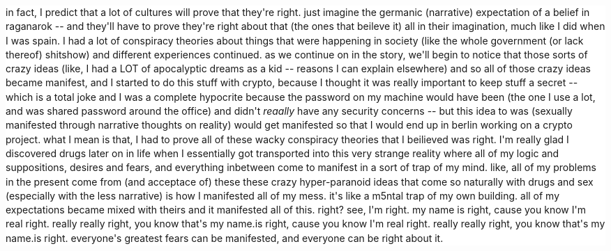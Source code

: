   in fact, I predict that a lot of cultures will prove that they're right. just imagine the germanic (narrative) expectation of a belief in raganarok -- and they'll have to prove they're right about that (the ones that beileve it) all in their imagination, much like I did when I was spain. I had a lot of conspiracy theories about things that were happening in society (like the whole government (or lack thereof) shitshow) and different experiences continued. as we continue on in the story, we'll begin to notice that those sorts of crazy ideas (like, I had a LOT of apocalyptic dreams as a kid -- reasons I can explain elsewhere) and so all of those crazy ideas became manifest, and I started to do this stuff with crypto, because I thought it was really important to keep stuff a secret -- which is a total joke and I was a complete hypocrite because the password on my machine would have been (the one I use a lot, and was shared password around the office) and didn't *reaally* have any security concerns -- but this idea to was (sexually manifested through narrative thoughts on reality) would get manifested so that I would end up in berlin working on a crypto project. what I mean is that, I had to prove all of these wacky conspiracy theories that I beilieved was right.
    I'm really glad I discovered drugs later on in life when I essentially got transported into this very strange reality where all of my logic and suppositions, desires and fears, and everything inbetween come to manifest in a sort of trap of my mind. like, all of my problems in the present come from (and acceptace of) these these crazy hyper-paranoid ideas that come so naturally with drugs and sex (especially with the less narrative) is how I manifested all of my mess. it's like a m5ntal trap of my own building. all of my expectations became mixed with theirs and it manifested all of this. right? see, I'm right.
    my name is right, cause you know I'm real right. really really right, you know that's my name.is right, cause you know I'm real right. really really right, you know that's my name.is right.
everyone's greatest fears can be manifested, and everyone can be right about it.
